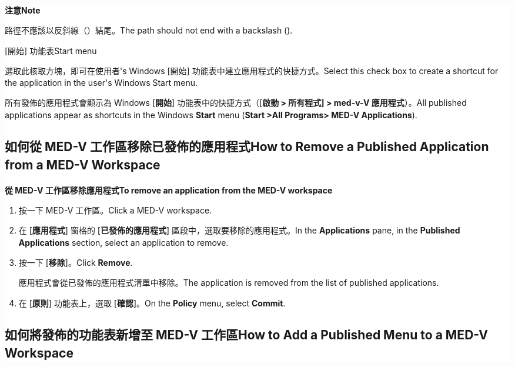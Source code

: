 </div>
<div class="alert">
<strong><span data-ttu-id="fec27-143">注意</span><span class="sxs-lookup"><span data-stu-id="fec27-143">Note</span></span></strong><br/><p><span data-ttu-id="fec27-144">路徑不應該以反斜線（）結尾。</span><span class="sxs-lookup"><span data-stu-id="fec27-144">The path should not end with a backslash ().</span></span></p>
</div>
<div>

</div></td>
</tr>
<tr class="odd">
<td align="left"><p><span data-ttu-id="fec27-145">[開始] 功能表</span><span class="sxs-lookup"><span data-stu-id="fec27-145">Start menu</span></span></p></td>
<td align="left"><p><span data-ttu-id="fec27-146">選取此核取方塊，即可在使用者&#39;s Windows [開始] 功能表中建立應用程式的快捷方式。</span><span class="sxs-lookup"><span data-stu-id="fec27-146">Select this check box to create a shortcut for the application in the user&#39;s Windows Start menu.</span></span></p></td>
</tr>
</tbody>
</table>



<span data-ttu-id="fec27-147">所有發佈的應用程式會顯示為 Windows [**開始**] 功能表中的快捷方式（[**啟動 &gt; 所有程式] &gt; med-v-V 應用程式**）。</span><span class="sxs-lookup"><span data-stu-id="fec27-147">All published applications appear as shortcuts in the Windows **Start** menu (**Start &gt;All Programs&gt; MED-V Applications**).</span></span>

## <span data-ttu-id="fec27-148">如何從 MED-V 工作區移除已發佈的應用程式</span><span class="sxs-lookup"><span data-stu-id="fec27-148">How to Remove a Published Application from a MED-V Workspace</span></span>


**<span data-ttu-id="fec27-149">從 MED-V 工作區移除應用程式</span><span class="sxs-lookup"><span data-stu-id="fec27-149">To remove an application from the MED-V workspace</span></span>**

1.  <span data-ttu-id="fec27-150">按一下 MED-V 工作區。</span><span class="sxs-lookup"><span data-stu-id="fec27-150">Click a MED-V workspace.</span></span>

2.  <span data-ttu-id="fec27-151">在 [**應用程式**] 窗格的 [**已發佈的應用程式**] 區段中，選取要移除的應用程式。</span><span class="sxs-lookup"><span data-stu-id="fec27-151">In the **Applications** pane, in the **Published Applications** section, select an application to remove.</span></span>

3.  <span data-ttu-id="fec27-152">按一下 [**移除**]。</span><span class="sxs-lookup"><span data-stu-id="fec27-152">Click **Remove**.</span></span>

    <span data-ttu-id="fec27-153">應用程式會從已發佈的應用程式清單中移除。</span><span class="sxs-lookup"><span data-stu-id="fec27-153">The application is removed from the list of published applications.</span></span>

4.  <span data-ttu-id="fec27-154">在 [**原則**] 功能表上，選取 [**確認**]。</span><span class="sxs-lookup"><span data-stu-id="fec27-154">On the **Policy** menu, select **Commit**.</span></span>

## <span data-ttu-id="fec27-155">如何將發佈的功能表新增至 MED-V 工作區</span><span class="sxs-lookup"><span data-stu-id="fec27-155">How to Add a Published Menu to a MED-V Workspace</span></span>
